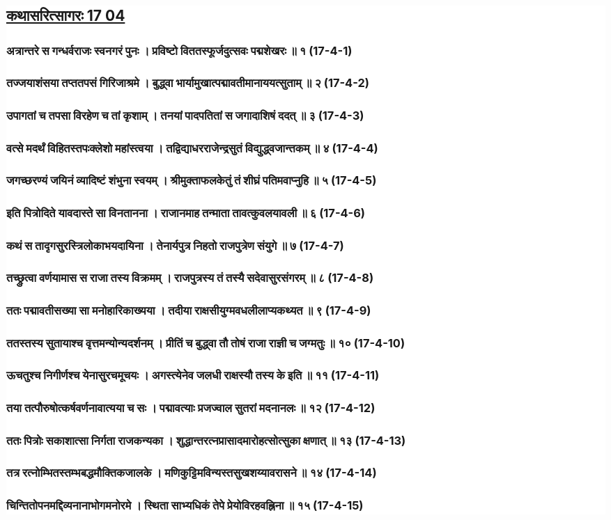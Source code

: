 ## [कथासरित्सागरः 17 04](https://sa.wikisource.org/wiki/कथासरित्सागरः/लम्बकः_१७/तरङ्गः_४)

### अत्रान्तरे स गन्धर्वराजः स्वनगरं पुनः । प्रविष्टो विततस्फूर्जदुत्सवः पद्मशेखरः ॥ १ (17-4-1)

### तज्जयाशंसया तप्ततपसं गिरिजाश्रमे । बुद्ध्वा भार्यामुखात्पद्मावतीमानाययत्सुताम् ॥ २ (17-4-2)

### उपागतां च तपसा विरहेण च तां कृशाम् । तनयां पादपतितां स जगादाशिषं ददत् ॥ ३ (17-4-3)

### वत्से मदर्थं विहितस्तपःक्लेशो महांस्त्वया । तद्विद्याधरराजेन्द्रसुतं विद्युद्ध्वजान्तकम् ॥ ४ (17-4-4)

### जगच्छरण्यं जयिनं व्यादिष्टं शंभुना स्वयम् । श्रीमुक्ताफलकेतुं तं शीघ्रं पतिमवाप्नुहि ॥ ५ (17-4-5)

### इति पित्रोदिते यावदास्ते सा विनतानना । राजानमाह तन्माता तावत्कुवलयावली ॥ ६ (17-4-6)

### कथं स तादृगसुरस्त्रिलोकाभयदायिना । तेनार्यपुत्र निहतो राजपुत्रेण संयुगे ॥ ७ (17-4-7)

### तच्छ्रुत्वा वर्णयामास स राजा तस्य विक्रमम् । राजपुत्रस्य तं तस्यै सदेवासुरसंगरम् ॥ ८ (17-4-8)

### ततः पद्मावतीसख्या सा मनोहारिकाख्यया । तदीया राक्षसीयुग्मवधलीलाप्यकथ्यत ॥ ९ (17-4-9)

### ततस्तस्य सुतायाश्च वृत्तमन्योन्यदर्शनम् । प्रीतिं च बुद्ध्वा तौ तोषं राजा राज्ञी च जग्मतुः ॥ १० (17-4-10)

### ऊचतुश्च निगीर्णश्च येनासुरचमूचयः । अगस्त्येनेव जलधी राक्षस्यौ तस्य के इति ॥ ११ (17-4-11)

### तया तत्पौरुषोत्कर्षवर्णनावात्यया च सः । पद्मावत्याः प्रजज्वाल सुतरां मदनानलः ॥ १२ (17-4-12)

### ततः पित्रोः सकाशात्सा निर्गता राजकन्यका । शुद्धान्तरत्नप्रासादमारोहत्सोत्सुका क्षणात् ॥ १३ (17-4-13)

### तत्र रत्नोम्भितस्तम्भबद्धमौक्तिकजालके । मणिकुट्टिमविन्यस्तसुखशय्यावरासने ॥ १४ (17-4-14)

### चिन्तितोपनमद्दिव्यनानाभोगमनोरमे । स्थिता साभ्यधिकं तेपे प्रेयोविरहवह्निना ॥ १५ (17-4-15)
